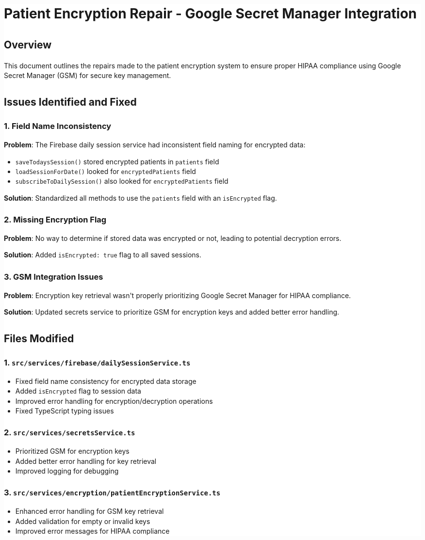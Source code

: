 # Patient Encryption Repair - Google Secret Manager Integration

## Overview

This document outlines the repairs made to the patient encryption system to ensure proper HIPAA compliance using Google Secret Manager (GSM) for secure key management.

## Issues Identified and Fixed

### 1. Field Name Inconsistency
**Problem**: The Firebase daily session service had inconsistent field naming for encrypted data:
- `saveTodaysSession()` stored encrypted patients in `patients` field
- `loadSessionForDate()` looked for `encryptedPatients` field
- `subscribeToDailySession()` also looked for `encryptedPatients` field

**Solution**: Standardized all methods to use the `patients` field with an `isEncrypted` flag.

### 2. Missing Encryption Flag
**Problem**: No way to determine if stored data was encrypted or not, leading to potential decryption errors.

**Solution**: Added `isEncrypted: true` flag to all saved sessions.

### 3. GSM Integration Issues
**Problem**: Encryption key retrieval wasn't properly prioritizing Google Secret Manager for HIPAA compliance.

**Solution**: Updated secrets service to prioritize GSM for encryption keys and added better error handling.

## Files Modified

### 1. `src/services/firebase/dailySessionService.ts`
- Fixed field name consistency for encrypted data storage
- Added `isEncrypted` flag to session data
- Improved error handling for encryption/decryption operations
- Fixed TypeScript typing issues

### 2. `src/services/secretsService.ts`
- Prioritized GSM for encryption keys
- Added better error handling for key retrieval
- Improved logging for debugging

### 3. `src/services/encryption/patientEncryptionService.ts`
- Enhanced error handling for GSM key retrieval
- Added validation for empty or invalid keys
- Improved error messages for HIPAA compliance
